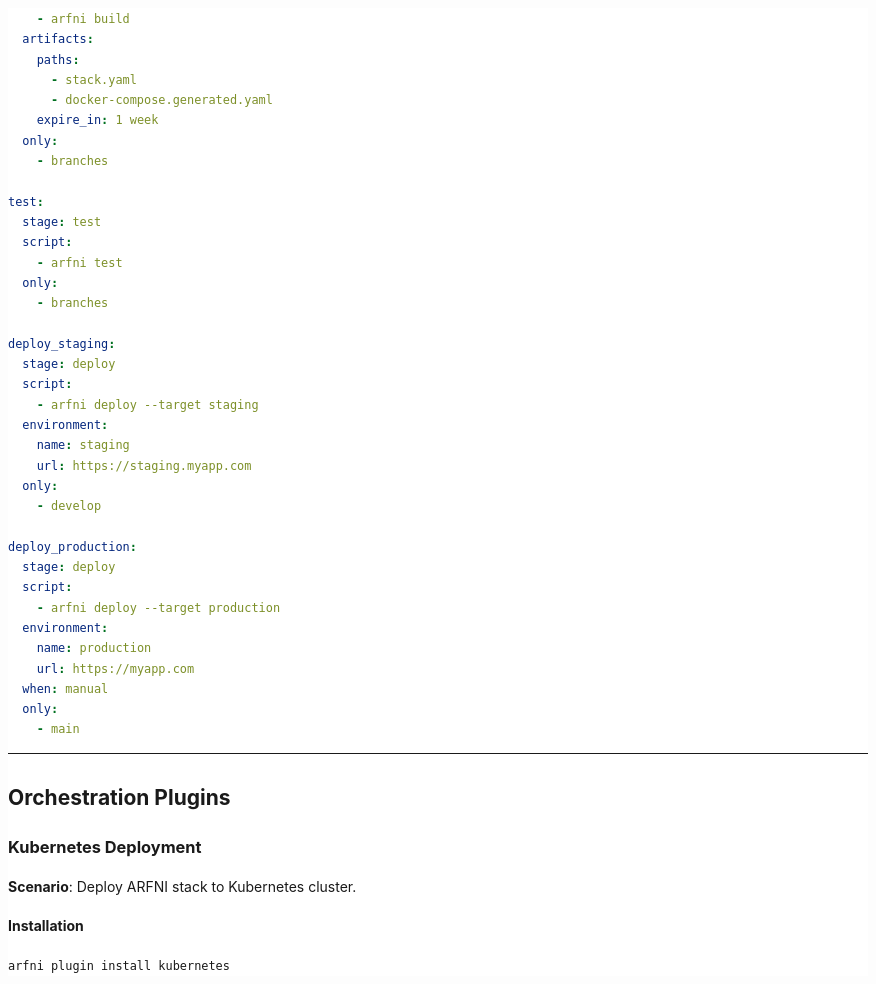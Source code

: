 ```yaml
    - arfni build
  artifacts:
    paths:
      - stack.yaml
      - docker-compose.generated.yaml
    expire_in: 1 week
  only:
    - branches

test:
  stage: test
  script:
    - arfni test
  only:
    - branches

deploy_staging:
  stage: deploy
  script:
    - arfni deploy --target staging
  environment:
    name: staging
    url: https://staging.myapp.com
  only:
    - develop

deploy_production:
  stage: deploy
  script:
    - arfni deploy --target production
  environment:
    name: production
    url: https://myapp.com
  when: manual
  only:
    - main
```

---

## Orchestration Plugins

### Kubernetes Deployment

**Scenario**: Deploy ARFNI stack to Kubernetes cluster.

#### Installation

```bash
arfni plugin install kubernetes
```
